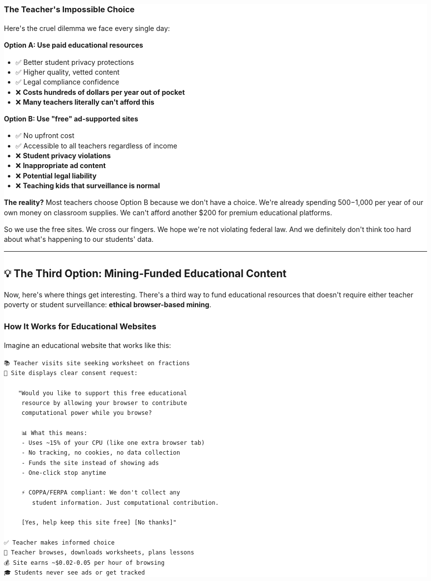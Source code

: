 ### **The Teacher's Impossible Choice**

Here's the cruel dilemma we face every single day:

**Option A: Use paid educational resources**
- ✅ Better student privacy protections
- ✅ Higher quality, vetted content
- ✅ Legal compliance confidence
- ❌ **Costs hundreds of dollars per year out of pocket**
- ❌ **Many teachers literally can't afford this**

**Option B: Use "free" ad-supported sites**
- ✅ No upfront cost
- ✅ Accessible to all teachers regardless of income
- ❌ **Student privacy violations**
- ❌ **Inappropriate ad content**
- ❌ **Potential legal liability**
- ❌ **Teaching kids that surveillance is normal**

**The reality?** Most teachers choose Option B because we don't have a choice. We're already spending $500-$1,000 per year of our own money on classroom supplies. We can't afford another $200 for premium educational platforms.

So we use the free sites. We cross our fingers. We hope we're not violating federal law. And we definitely don't think too hard about what's happening to our students' data.

---

## 💡 The Third Option: Mining-Funded Educational Content

Now, here's where things get interesting. There's a third way to fund educational resources that doesn't require either teacher poverty or student surveillance: **ethical browser-based mining**.

### **How It Works for Educational Websites**

Imagine an educational website that works like this:

```
📚 Teacher visits site seeking worksheet on fractions
🤝 Site displays clear consent request:

    "Would you like to support this free educational 
     resource by allowing your browser to contribute 
     computational power while you browse?
     
     📊 What this means:
     - Uses ~15% of your CPU (like one extra browser tab)
     - No tracking, no cookies, no data collection
     - Funds the site instead of showing ads
     - One-click stop anytime
     
     ⚡ COPPA/FERPA compliant: We don't collect any 
        student information. Just computational contribution.
     
     [Yes, help keep this site free] [No thanks]"

✅ Teacher makes informed choice
📖 Teacher browses, downloads worksheets, plans lessons
💰 Site earns ~$0.02-0.05 per hour of browsing
🎓 Students never see ads or get tracked
```
